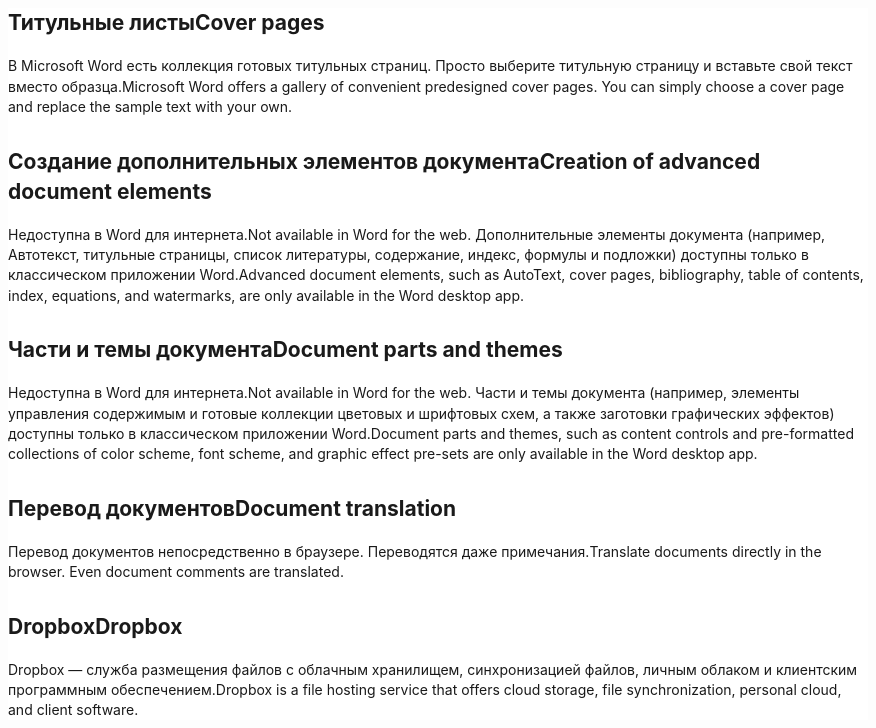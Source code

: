 ## <a name="cover-pages"></a><span data-ttu-id="0b690-150">Титульные листы</span><span class="sxs-lookup"><span data-stu-id="0b690-150">Cover pages</span></span>

<span data-ttu-id="0b690-p112">В Microsoft Word есть коллекция готовых титульных страниц. Просто выберите титульную страницу и вставьте свой текст вместо образца.</span><span class="sxs-lookup"><span data-stu-id="0b690-p112">Microsoft Word offers a gallery of convenient predesigned cover pages. You can simply choose a cover page and replace the sample text with your own.</span></span>
  
## <a name="creation-of-advanced-document-elements"></a><span data-ttu-id="0b690-153">Создание дополнительных элементов документа</span><span class="sxs-lookup"><span data-stu-id="0b690-153">Creation of advanced document elements</span></span>

<span data-ttu-id="0b690-154">Недоступна в Word для интернета.</span><span class="sxs-lookup"><span data-stu-id="0b690-154">Not available in Word for the web.</span></span> <span data-ttu-id="0b690-155">Дополнительные элементы документа (например, Автотекст, титульные страницы, список литературы, содержание, индекс, формулы и подложки) доступны только в классическом приложении Word.</span><span class="sxs-lookup"><span data-stu-id="0b690-155">Advanced document elements, such as AutoText, cover pages, bibliography, table of contents, index, equations, and watermarks, are only available in the Word desktop app.</span></span> 
  
## <a name="document-parts-and-themes"></a><span data-ttu-id="0b690-156">Части и темы документа</span><span class="sxs-lookup"><span data-stu-id="0b690-156">Document parts and themes</span></span>

<span data-ttu-id="0b690-157">Недоступна в Word для интернета.</span><span class="sxs-lookup"><span data-stu-id="0b690-157">Not available in Word for the web.</span></span> <span data-ttu-id="0b690-158">Части и темы документа (например, элементы управления содержимым и готовые коллекции цветовых и шрифтовых схем, а также заготовки графических эффектов) доступны только в классическом приложении Word.</span><span class="sxs-lookup"><span data-stu-id="0b690-158">Document parts and themes, such as content controls and pre-formatted collections of color scheme, font scheme, and graphic effect pre-sets are only available in the Word desktop app.</span></span> 
  
## <a name="document-translation"></a><span data-ttu-id="0b690-159">Перевод документов</span><span class="sxs-lookup"><span data-stu-id="0b690-159">Document translation</span></span>

<span data-ttu-id="0b690-p115">Перевод документов непосредственно в браузере. Переводятся даже примечания.</span><span class="sxs-lookup"><span data-stu-id="0b690-p115">Translate documents directly in the browser. Even document comments are translated.</span></span>
  
## <a name="dropbox"></a><span data-ttu-id="0b690-162">Dropbox</span><span class="sxs-lookup"><span data-stu-id="0b690-162">Dropbox</span></span>

<span data-ttu-id="0b690-163">Dropbox — служба размещения файлов с облачным хранилищем, синхронизацией файлов, личным облаком и клиентским программным обеспечением.</span><span class="sxs-lookup"><span data-stu-id="0b690-163">Dropbox is a file hosting service that offers cloud storage, file synchronization, personal cloud, and client software.</span></span>
  